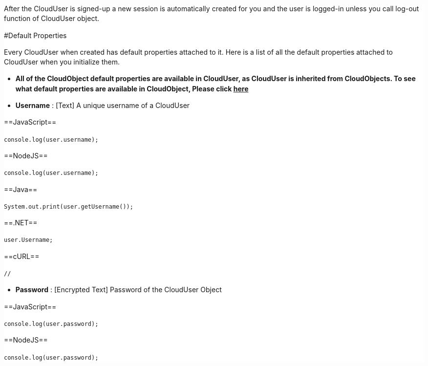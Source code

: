 After the CloudUser is signed-up a new session is automatically created for you and the user is logged-in unless you call log-out function of CloudUser object. 

#Default Properties

Every CloudUser when created has default properties attached to it. Here is a list of all the default properties attached to CloudUser when you initialize them. 

* **All of the CloudObject default properties are available in CloudUser, as CloudUser is inherited from CloudObjects. To see what default properties are available in CloudObject, Please click [here](?lang=en&category=datastorage&subcategory=objects)**

* **Username** : [Text] A unique username of a CloudUser

==JavaScript==
<span class="js-lines" data-query="viewusername">
```
console.log(user.username);
```
</span>

==NodeJS==
<span class="nodejs-lines" data-query="viewusername">
```
console.log(user.username);
```
</span>

==Java==
<span class="java-lines" data-query="viewusername">
```
System.out.print(user.getUsername());
```
</span>

==.NET==
<span class="dotnet-lines" data-query="viewusername">
```
user.Username;
```
</span>

==cURL==
<span class="curl-lines" data-query="viewusername">
```
//
```
</span>

* **Password** : [Encrypted Text] Password of the CloudUser Object

==JavaScript==
<span class="js-lines" data-query="viewpass">
```
console.log(user.password);
```
</span>

==NodeJS==
<span class="nodejs-lines" data-query="viewpass">
```
console.log(user.password);
```
</span>
